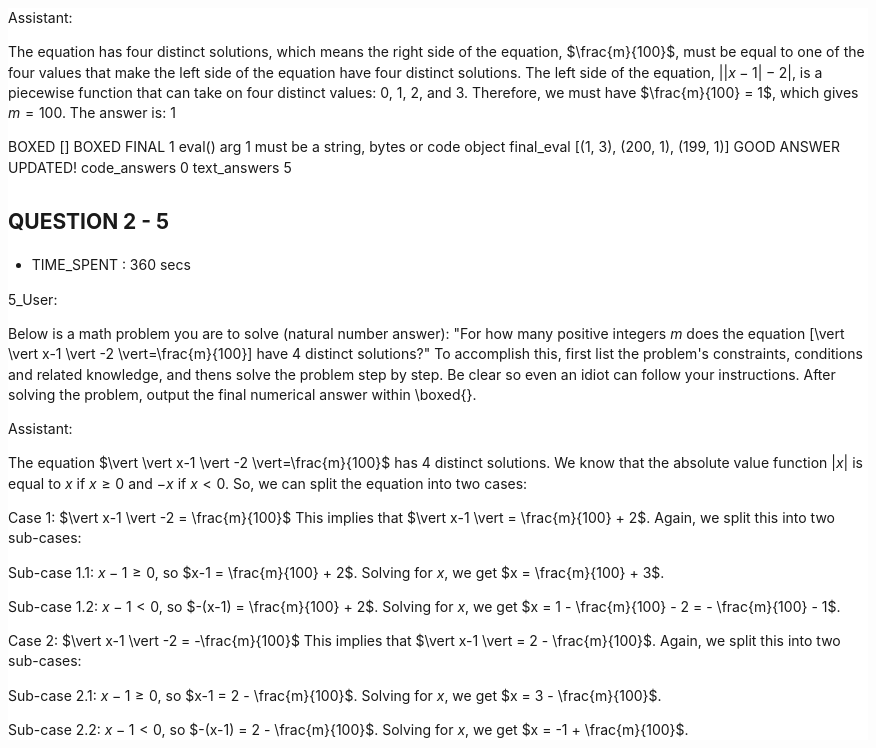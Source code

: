 Assistant:

 The equation has four distinct solutions, which means the right side of the equation, $\frac{m}{100}$, must be equal to one of the four values that make the left side of the equation have four distinct solutions.
The left side of the equation, $\vert \vert x-1 \vert -2 \vert$, is a piecewise function that can take on four distinct values: $0$, $1$, $2$, and $3$.
Therefore, we must have $\frac{m}{100} = 1$, which gives $m = 100$.
The answer is: $1$

BOXED []
BOXED FINAL 1
eval() arg 1 must be a string, bytes or code object final_eval
[(1, 3), (200, 1), (199, 1)]
GOOD ANSWER UPDATED!
code_answers 0 text_answers 5



## QUESTION 2 - 5 
- TIME_SPENT : 360 secs

5_User:

Below is a math problem you are to solve (natural number answer):
"For how many positive integers $m$ does the equation \[\vert \vert x-1 \vert -2 \vert=\frac{m}{100}\] have $4$ distinct solutions?"
To accomplish this, first list the problem's constraints, conditions and related knowledge, and thens solve the problem step by step. Be clear so even an idiot can follow your instructions. After solving the problem, output the final numerical answer within \boxed{}.

Assistant:

 The equation $\vert \vert x-1 \vert -2 \vert=\frac{m}{100}$ has 4 distinct solutions.
We know that the absolute value function $\vert x \vert$ is equal to $x$ if $x \geq 0$ and $-x$ if $x < 0$. So, we can split the equation into two cases:

Case 1: $\vert x-1 \vert -2 = \frac{m}{100}$
This implies that $\vert x-1 \vert = \frac{m}{100} + 2$.
Again, we split this into two sub-cases:

Sub-case 1.1: $x-1 \geq 0$, so $x-1 = \frac{m}{100} + 2$. Solving for $x$, we get $x = \frac{m}{100} + 3$.

Sub-case 1.2: $x-1 < 0$, so $-(x-1) = \frac{m}{100} + 2$. Solving for $x$, we get $x = 1 - \frac{m}{100} - 2 = - \frac{m}{100} - 1$.

Case 2: $\vert x-1 \vert -2 = -\frac{m}{100}$
This implies that $\vert x-1 \vert = 2 - \frac{m}{100}$.
Again, we split this into two sub-cases:

Sub-case 2.1: $x-1 \geq 0$, so $x-1 = 2 - \frac{m}{100}$. Solving for $x$, we get $x = 3 - \frac{m}{100}$.

Sub-case 2.2: $x-1 < 0$, so $-(x-1) = 2 - \frac{m}{100}$. Solving for $x$, we get $x = -1 + \frac{m}{100}$.
